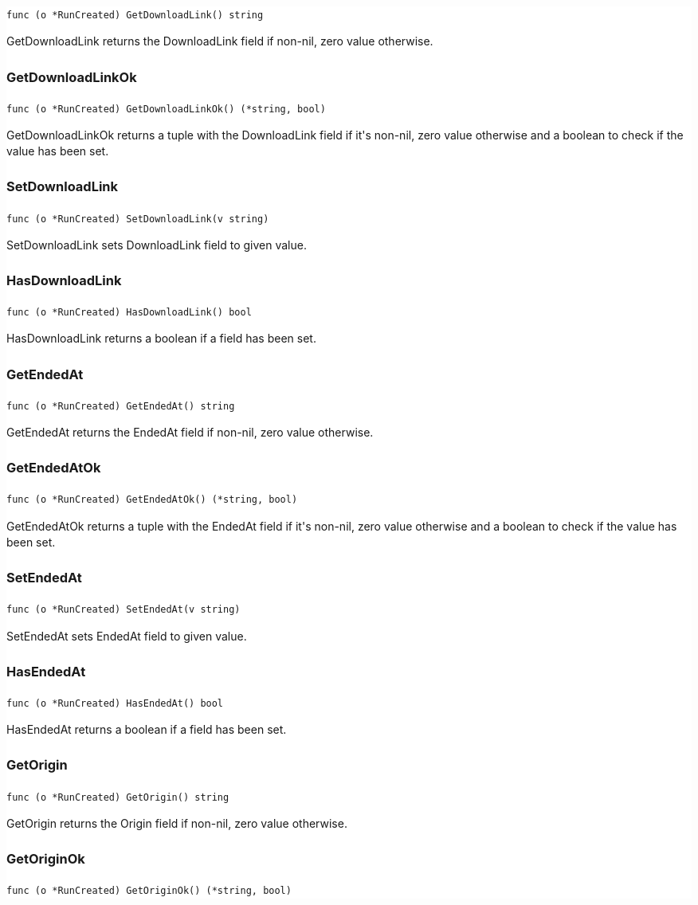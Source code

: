 `func (o *RunCreated) GetDownloadLink() string`

GetDownloadLink returns the DownloadLink field if non-nil, zero value otherwise.

### GetDownloadLinkOk

`func (o *RunCreated) GetDownloadLinkOk() (*string, bool)`

GetDownloadLinkOk returns a tuple with the DownloadLink field if it's non-nil, zero value otherwise
and a boolean to check if the value has been set.

### SetDownloadLink

`func (o *RunCreated) SetDownloadLink(v string)`

SetDownloadLink sets DownloadLink field to given value.

### HasDownloadLink

`func (o *RunCreated) HasDownloadLink() bool`

HasDownloadLink returns a boolean if a field has been set.

### GetEndedAt

`func (o *RunCreated) GetEndedAt() string`

GetEndedAt returns the EndedAt field if non-nil, zero value otherwise.

### GetEndedAtOk

`func (o *RunCreated) GetEndedAtOk() (*string, bool)`

GetEndedAtOk returns a tuple with the EndedAt field if it's non-nil, zero value otherwise
and a boolean to check if the value has been set.

### SetEndedAt

`func (o *RunCreated) SetEndedAt(v string)`

SetEndedAt sets EndedAt field to given value.

### HasEndedAt

`func (o *RunCreated) HasEndedAt() bool`

HasEndedAt returns a boolean if a field has been set.

### GetOrigin

`func (o *RunCreated) GetOrigin() string`

GetOrigin returns the Origin field if non-nil, zero value otherwise.

### GetOriginOk

`func (o *RunCreated) GetOriginOk() (*string, bool)`
